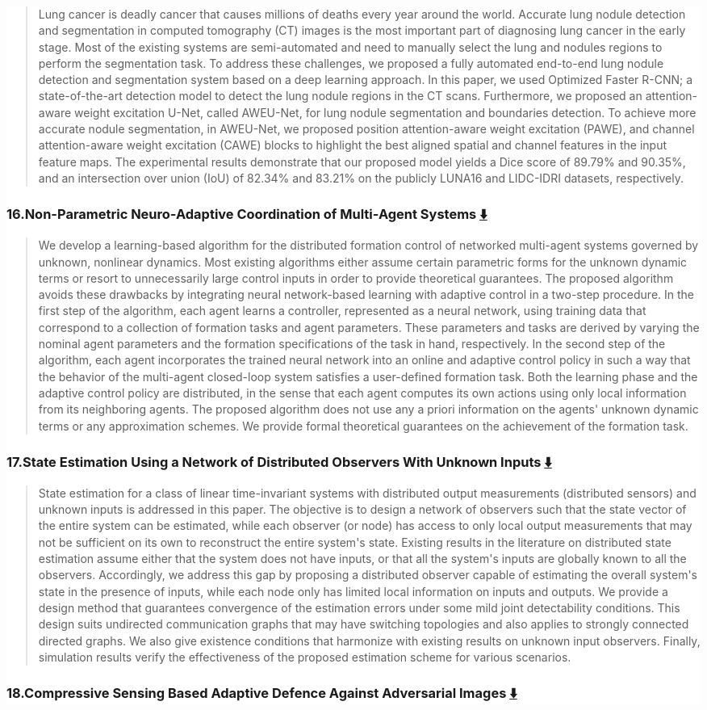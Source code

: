 >  Lung cancer is deadly cancer that causes millions of deaths every year around the world. Accurate lung nodule detection and segmentation in computed tomography (CT) images is the most important part of diagnosing lung cancer in the early stage. Most of the existing systems are semi-automated and need to manually select the lung and nodules regions to perform the segmentation task. To address these challenges, we proposed a fully automated end-to-end lung nodule detection and segmentation system based on a deep learning approach. In this paper, we used Optimized Faster R-CNN; a state-of-the-art detection model to detect the lung nodule regions in the CT scans. Furthermore, we proposed an attention-aware weight excitation U-Net, called AWEU-Net, for lung nodule segmentation and boundaries detection. To achieve more accurate nodule segmentation, in AWEU-Net, we proposed position attention-aware weight excitation (PAWE), and channel attention-aware weight excitation (CAWE) blocks to highlight the best aligned spatial and channel features in the input feature maps. The experimental results demonstrate that our proposed model yields a Dice score of 89.79% and 90.35%, and an intersection over union (IoU) of 82.34% and 83.21% on the publicly LUNA16 and LIDC-IDRI datasets, respectively.      
### 16.Non-Parametric Neuro-Adaptive Coordination of Multi-Agent Systems  [ :arrow_down: ](https://arxiv.org/pdf/2110.05125.pdf)
>  We develop a learning-based algorithm for the distributed formation control of networked multi-agent systems governed by unknown, nonlinear dynamics. Most existing algorithms either assume certain parametric forms for the unknown dynamic terms or resort to unnecessarily large control inputs in order to provide theoretical guarantees. The proposed algorithm avoids these drawbacks by integrating neural network-based learning with adaptive control in a two-step procedure. In the first step of the algorithm, each agent learns a controller, represented as a neural network, using training data that correspond to a collection of formation tasks and agent parameters. These parameters and tasks are derived by varying the nominal agent parameters and the formation specifications of the task in hand, respectively. In the second step of the algorithm, each agent incorporates the trained neural network into an online and adaptive control policy in such a way that the behavior of the multi-agent closed-loop system satisfies a user-defined formation task. Both the learning phase and the adaptive control policy are distributed, in the sense that each agent computes its own actions using only local information from its neighboring agents. The proposed algorithm does not use any a priori information on the agents' unknown dynamic terms or any approximation schemes. We provide formal theoretical guarantees on the achievement of the formation task.      
### 17.State Estimation Using a Network of Distributed Observers With Unknown Inputs  [ :arrow_down: ](https://arxiv.org/pdf/2110.05078.pdf)
>  State estimation for a class of linear time-invariant systems with distributed output measurements (distributed sensors) and unknown inputs is addressed in this paper. The objective is to design a network of observers such that the state vector of the entire system can be estimated, while each observer (or node) has access to only local output measurements that may not be sufficient on its own to reconstruct the entire system's state. Existing results in the literature on distributed state estimation assume either that the system does not have inputs, or that all the system's inputs are globally known to all the observers. Accordingly, we address this gap by proposing a distributed observer capable of estimating the overall system's state in the presence of inputs, while each node only has limited local information on inputs and outputs. We provide a design method that guarantees convergence of the estimation errors under some mild joint detectability conditions. This design suits undirected communication graphs that may have switching topologies and also applies to strongly connected directed graphs. We also give existence conditions that harmonize with existing results on unknown input observers. Finally, simulation results verify the effectiveness of the proposed estimation scheme for various scenarios.      
### 18.Compressive Sensing Based Adaptive Defence Against Adversarial Images  [ :arrow_down: ](https://arxiv.org/pdf/2110.05077.pdf)